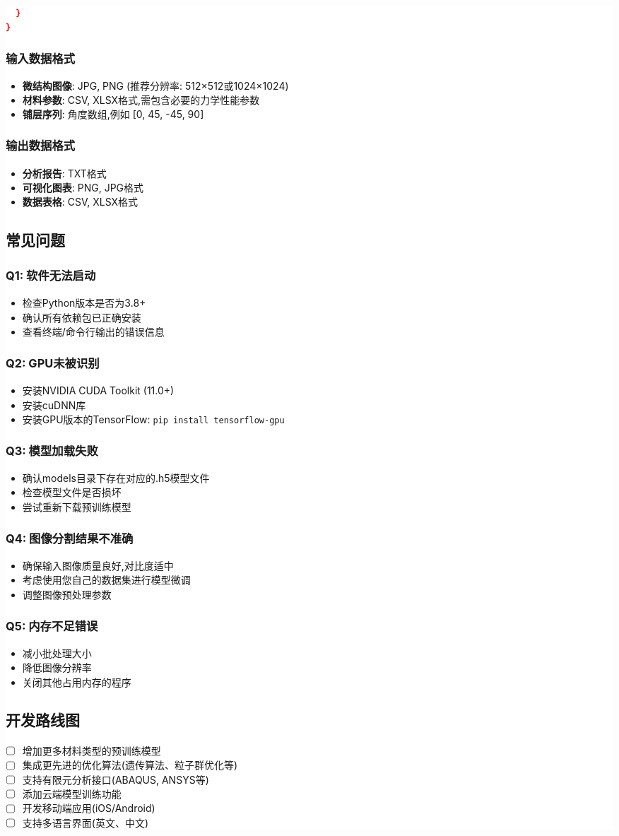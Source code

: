 ```json
  }
}
```

### 输入数据格式

- **微结构图像**: JPG, PNG (推荐分辨率: 512×512或1024×1024)
- **材料参数**: CSV, XLSX格式,需包含必要的力学性能参数
- **铺层序列**: 角度数组,例如 [0, 45, -45, 90]

### 输出数据格式

- **分析报告**: TXT格式
- **可视化图表**: PNG, JPG格式
- **数据表格**: CSV, XLSX格式

## 常见问题

### Q1: 软件无法启动

- 检查Python版本是否为3.8+
- 确认所有依赖包已正确安装
- 查看终端/命令行输出的错误信息

### Q2: GPU未被识别

- 安装NVIDIA CUDA Toolkit (11.0+)
- 安装cuDNN库
- 安装GPU版本的TensorFlow: `pip install tensorflow-gpu`

### Q3: 模型加载失败

- 确认models目录下存在对应的.h5模型文件
- 检查模型文件是否损坏
- 尝试重新下载预训练模型

### Q4: 图像分割结果不准确

- 确保输入图像质量良好,对比度适中
- 考虑使用您自己的数据集进行模型微调
- 调整图像预处理参数

### Q5: 内存不足错误

- 减小批处理大小
- 降低图像分辨率
- 关闭其他占用内存的程序

## 开发路线图

- [ ] 增加更多材料类型的预训练模型
- [ ] 集成更先进的优化算法(遗传算法、粒子群优化等)
- [ ] 支持有限元分析接口(ABAQUS, ANSYS等)
- [ ] 添加云端模型训练功能
- [ ] 开发移动端应用(iOS/Android)
- [ ] 支持多语言界面(英文、中文)
